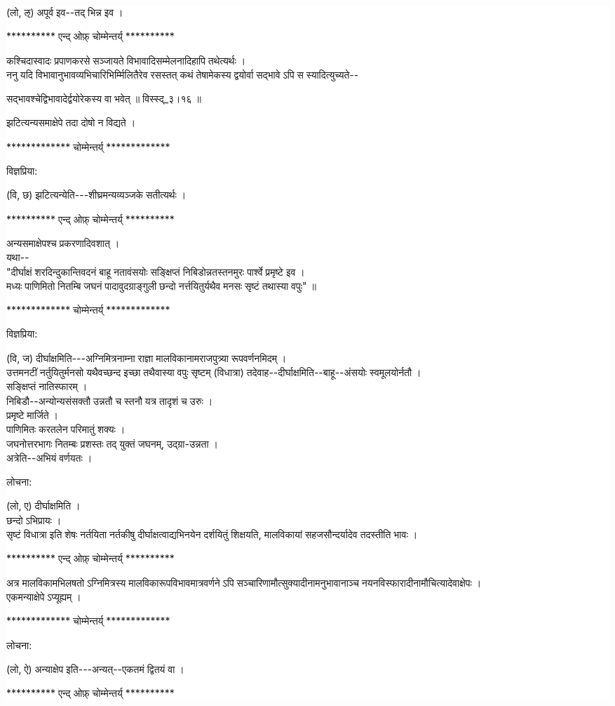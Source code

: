 (लो, ऌ) अपूर्व इव--तद् भिन्न इव ।  
    
********** एन्द् ओफ़् चोम्मेन्तर्य् **********

कश्चिदास्वादः प्रपाणकरसे सञ्जायते विभावादिसम्मेलनादिहापि तथेत्यर्थः ।  
ननु यदि विभावानुभावव्यभिचारिभिर्म्मिलितैरेव रसस्तत् कथं तेषामेकस्य द्वयोर्वा सद्भावे ऽपि स स्यादित्युच्यते--  
    
सद्भावश्चेद्विभावादेर्द्वयोरेकस्य वा भवेत् ॥ विस्स्द्_३।१६ ॥  
    
झटित्यन्यसमाक्षेपे तदा दोषो न विद्यते ।

************* चोम्मेन्तर्य् *************  
    
विज्ञप्रिया:  
    
(वि, छ) झटित्यन्येति---शीघ्रमन्यव्यञ्जके सतीत्यर्थः ।  
    
********** एन्द् ओफ़् चोम्मेन्तर्य् **********

अन्यसमाक्षेपश्च प्रकरणादिवशात् ।  
यथा--  
"दीर्घाक्षं शरदिन्दुकान्तिवदनं बाहू नतावंसयोः सङ्क्षिप्तं निबिडोन्नतस्तनमुरः पार्श्वे प्रमृष्टे इव ।  
मध्यः पाणिमितो नितम्बि जघनं पादावुदग्राङ्गुली छन्दो नर्त्तयितुर्यथैव मनसः सृष्टं तथास्या वपुः" ॥

************* चोम्मेन्तर्य् *************  
    
विज्ञप्रिया:  
    
(वि, ज) दीर्घाक्षमिति---अग्निमित्रनाम्ना राज्ञा मालविकानामराजपुत्र्या रूपवर्णनमिदम् ।  
उत्तमनटीं नर्तुयितुर्मनसो यथैवच्छन्द इच्छा तथैवास्या वपुः सृष्टम् (विधात्रा) तदेवाह--दीर्घाक्षमिति--बाहू--अंसयोः स्वमूलयोर्नतौ ।  
सङ्क्षिप्तं नातिस्फारम् ।  
निबिडौ--अन्योन्यसंसक्तौ उन्नतौ च स्तनौ यत्र तादृशं च उरुः ।  
प्रमृष्टे मार्जिते ।  
पाणिमितः करतलेन परिमातुं शक्यः ।  
जघनोत्तरभागः नितम्बः प्रशस्तः तद् युक्तं जघनम्, उद्ग्रा-उन्नता ।  
अत्रेति--अभियं वर्णयतः ।  
    
लोचना:  
    
(लो, ए) दीर्घाक्षमिति ।  
छन्दो ऽभिप्रायः ।  
सृष्टं विधात्रा इति शेषः नर्तयिता नर्तकीषु दीर्घाक्षत्वाद्यभिनयेन दर्शयितुं शिक्षयति, मालविकायां सहजसौन्दर्यादेव तदस्तीति भावः ।  
    
********** एन्द् ओफ़् चोम्मेन्तर्य् **********

अत्र मालविकामभिलषतो ऽग्निमित्रस्य मालविकारूपविभावमात्रवर्णने ऽपि सञ्चारिणामौत्सुक्यादीनामनुभावानाञ्च नयनविस्फारादीनामौचित्यादेवाक्षेपः ।  
एकमन्याक्षेपे ऽप्यूह्यम् ।

************* चोम्मेन्तर्य् *************  
    
लोचना:  
    
(लो, ऐ) अन्याक्षेप इति---अन्यत्--एकतमं द्वितयं वा ।  
    
********** एन्द् ओफ़् चोम्मेन्तर्य् **********
